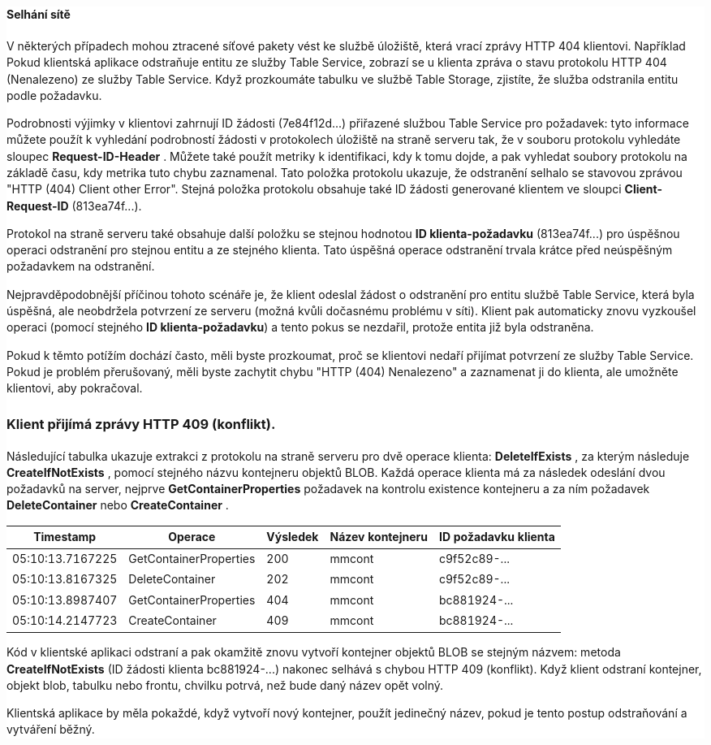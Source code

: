 
#### <a name="network-failure"></a><a name="network-failure"></a>Selhání sítě
V některých případech mohou ztracené síťové pakety vést ke službě úložiště, která vrací zprávy HTTP 404 klientovi. Například Pokud klientská aplikace odstraňuje entitu ze služby Table Service, zobrazí se u klienta zpráva o stavu protokolu HTTP 404 (Nenalezeno) ze služby Table Service. Když prozkoumáte tabulku ve službě Table Storage, zjistíte, že služba odstranila entitu podle požadavku.

Podrobnosti výjimky v klientovi zahrnují ID žádosti (7e84f12d...) přiřazené službou Table Service pro požadavek: tyto informace můžete použít k vyhledání podrobností žádosti v protokolech úložiště na straně serveru tak, že v souboru protokolu vyhledáte sloupec **Request-ID-Header** . Můžete také použít metriky k identifikaci, kdy k tomu dojde, a pak vyhledat soubory protokolu na základě času, kdy metrika tuto chybu zaznamenal. Tato položka protokolu ukazuje, že odstranění selhalo se stavovou zprávou "HTTP (404) Client other Error". Stejná položka protokolu obsahuje také ID žádosti generované klientem ve sloupci **Client-Request-ID** (813ea74f...).

Protokol na straně serveru také obsahuje další položku se stejnou hodnotou **ID klienta-požadavku** (813ea74f...) pro úspěšnou operaci odstranění pro stejnou entitu a ze stejného klienta. Tato úspěšná operace odstranění trvala krátce před neúspěšným požadavkem na odstranění.

Nejpravděpodobnější příčinou tohoto scénáře je, že klient odeslal žádost o odstranění pro entitu službě Table Service, která byla úspěšná, ale neobdržela potvrzení ze serveru (možná kvůli dočasnému problému v síti). Klient pak automaticky znovu vyzkoušel operaci (pomocí stejného **ID klienta-požadavku**) a tento pokus se nezdařil, protože entita již byla odstraněna.

Pokud k těmto potížím dochází často, měli byste prozkoumat, proč se klientovi nedaří přijímat potvrzení ze služby Table Service. Pokud je problém přerušovaný, měli byste zachytit chybu "HTTP (404) Nenalezeno" a zaznamenat ji do klienta, ale umožněte klientovi, aby pokračoval.

### <a name="the-client-is-receiving-http-409-conflict-messages"></a><a name="the-client-is-receiving-409-messages"></a>Klient přijímá zprávy HTTP 409 (konflikt).
Následující tabulka ukazuje extrakci z protokolu na straně serveru pro dvě operace klienta: **DeleteIfExists** , za kterým následuje **CreateIfNotExists** , pomocí stejného názvu kontejneru objektů BLOB. Každá operace klienta má za následek odeslání dvou požadavků na server, nejprve **GetContainerProperties** požadavek na kontrolu existence kontejneru a za ním požadavek **DeleteContainer** nebo **CreateContainer** .

| Timestamp | Operace | Výsledek | Název kontejneru | ID požadavku klienta |
| --- | --- | --- | --- | --- |
| 05:10:13.7167225 |GetContainerProperties |200 |mmcont |c9f52c89-... |
| 05:10:13.8167325 |DeleteContainer |202 |mmcont |c9f52c89-... |
| 05:10:13.8987407 |GetContainerProperties |404 |mmcont |bc881924-... |
| 05:10:14.2147723 |CreateContainer |409 |mmcont |bc881924-... |

Kód v klientské aplikaci odstraní a pak okamžitě znovu vytvoří kontejner objektů BLOB se stejným názvem: metoda **CreateIfNotExists** (ID žádosti klienta bc881924-...) nakonec selhává s chybou HTTP 409 (konflikt). Když klient odstraní kontejner, objekt blob, tabulku nebo frontu, chvilku potrvá, než bude daný název opět volný.

Klientská aplikace by měla pokaždé, když vytvoří nový kontejner, použít jedinečný název, pokud je tento postup odstraňování a vytváření běžný.
